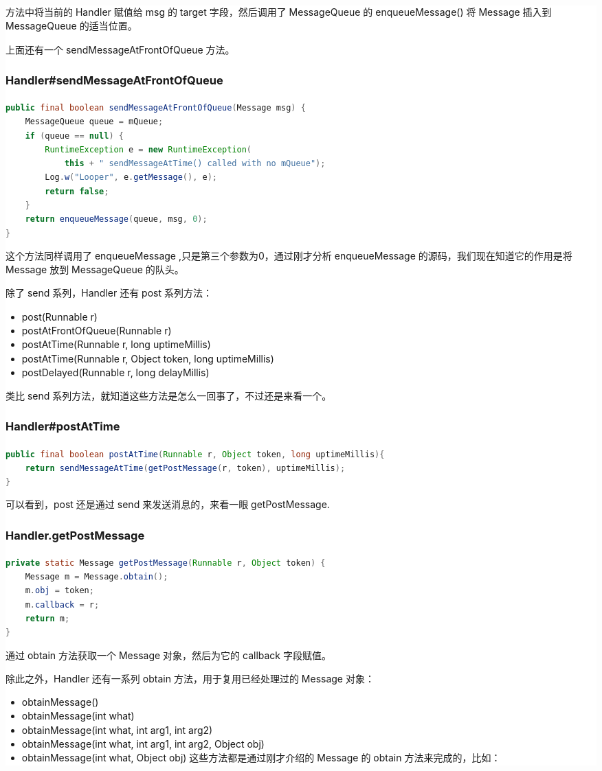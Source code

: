 方法中将当前的 Handler 赋值给 msg 的 target 字段，然后调用了 MessageQueue 的 enqueueMessage() 将 Message 插入到 MessageQueue 的适当位置。  

上面还有一个 sendMessageAtFrontOfQueue 方法。
### Handler#sendMessageAtFrontOfQueue
```java
public final boolean sendMessageAtFrontOfQueue(Message msg) {
    MessageQueue queue = mQueue;
    if (queue == null) {
        RuntimeException e = new RuntimeException(
            this + " sendMessageAtTime() called with no mQueue");
        Log.w("Looper", e.getMessage(), e);
        return false;
    }
    return enqueueMessage(queue, msg, 0);
}
```

这个方法同样调用了 enqueueMessage ,只是第三个参数为0，通过刚才分析 enqueueMessage 的源码，我们现在知道它的作用是将 Message 放到 MessageQueue 的队头。  

除了 send 系列，Handler 还有 post 系列方法：
- post(Runnable r)
- postAtFrontOfQueue(Runnable r)
- postAtTime(Runnable r, long uptimeMillis)
- postAtTime(Runnable r, Object token, long uptimeMillis)
- postDelayed(Runnable r, long delayMillis)   

类比 send 系列方法，就知道这些方法是怎么一回事了，不过还是来看一个。
### Handler#postAtTime
```java
public final boolean postAtTime(Runnable r, Object token, long uptimeMillis){
    return sendMessageAtTime(getPostMessage(r, token), uptimeMillis);
}
```

可以看到，post 还是通过 send 来发送消息的，来看一眼 getPostMessage.
### Handler.getPostMessage
```java
private static Message getPostMessage(Runnable r, Object token) {
    Message m = Message.obtain();
    m.obj = token;
    m.callback = r;
    return m;
}
```

通过 obtain 方法获取一个 Message 对象，然后为它的 callback 字段赋值。

除此之外，Handler 还有一系列 obtain 方法，用于复用已经处理过的 Message 对象：
- obtainMessage()
- obtainMessage(int what)
- obtainMessage(int what, int arg1, int arg2)
- obtainMessage(int what, int arg1, int arg2, Object obj)
- obtainMessage(int what, Object obj)
这些方法都是通过刚才介绍的 Message 的 obtain 方法来完成的，比如： 
